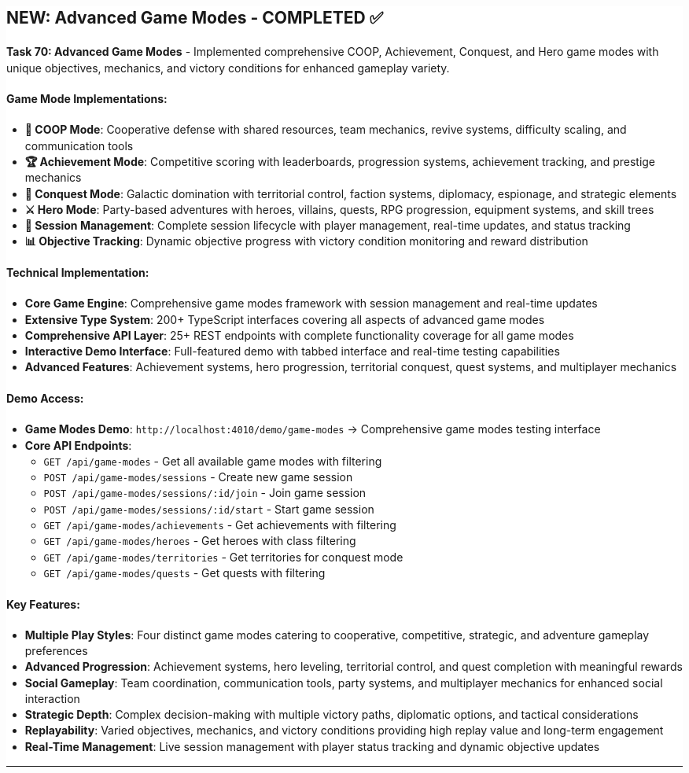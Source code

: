 
## NEW: Advanced Game Modes - COMPLETED ✅

**Task 70: Advanced Game Modes** - Implemented comprehensive COOP, Achievement, Conquest, and Hero game modes with unique objectives, mechanics, and victory conditions for enhanced gameplay variety.

#### Game Mode Implementations:
- **🤝 COOP Mode**: Cooperative defense with shared resources, team mechanics, revive systems, difficulty scaling, and communication tools
- **🏆 Achievement Mode**: Competitive scoring with leaderboards, progression systems, achievement tracking, and prestige mechanics
- **🌌 Conquest Mode**: Galactic domination with territorial control, faction systems, diplomacy, espionage, and strategic elements
- **⚔️ Hero Mode**: Party-based adventures with heroes, villains, quests, RPG progression, equipment systems, and skill trees
- **🎯 Session Management**: Complete session lifecycle with player management, real-time updates, and status tracking
- **📊 Objective Tracking**: Dynamic objective progress with victory condition monitoring and reward distribution

#### Technical Implementation:
- **Core Game Engine**: Comprehensive game modes framework with session management and real-time updates
- **Extensive Type System**: 200+ TypeScript interfaces covering all aspects of advanced game modes
- **Comprehensive API Layer**: 25+ REST endpoints with complete functionality coverage for all game modes
- **Interactive Demo Interface**: Full-featured demo with tabbed interface and real-time testing capabilities
- **Advanced Features**: Achievement systems, hero progression, territorial conquest, quest systems, and multiplayer mechanics

#### Demo Access:
- **Game Modes Demo**: `http://localhost:4010/demo/game-modes` → Comprehensive game modes testing interface
- **Core API Endpoints**:
  - `GET /api/game-modes` - Get all available game modes with filtering
  - `POST /api/game-modes/sessions` - Create new game session
  - `POST /api/game-modes/sessions/:id/join` - Join game session
  - `POST /api/game-modes/sessions/:id/start` - Start game session
  - `GET /api/game-modes/achievements` - Get achievements with filtering
  - `GET /api/game-modes/heroes` - Get heroes with class filtering
  - `GET /api/game-modes/territories` - Get territories for conquest mode
  - `GET /api/game-modes/quests` - Get quests with filtering

#### Key Features:
- **Multiple Play Styles**: Four distinct game modes catering to cooperative, competitive, strategic, and adventure gameplay preferences
- **Advanced Progression**: Achievement systems, hero leveling, territorial control, and quest completion with meaningful rewards
- **Social Gameplay**: Team coordination, communication tools, party systems, and multiplayer mechanics for enhanced social interaction
- **Strategic Depth**: Complex decision-making with multiple victory paths, diplomatic options, and tactical considerations
- **Replayability**: Varied objectives, mechanics, and victory conditions providing high replay value and long-term engagement
- **Real-Time Management**: Live session management with player status tracking and dynamic objective updates

---